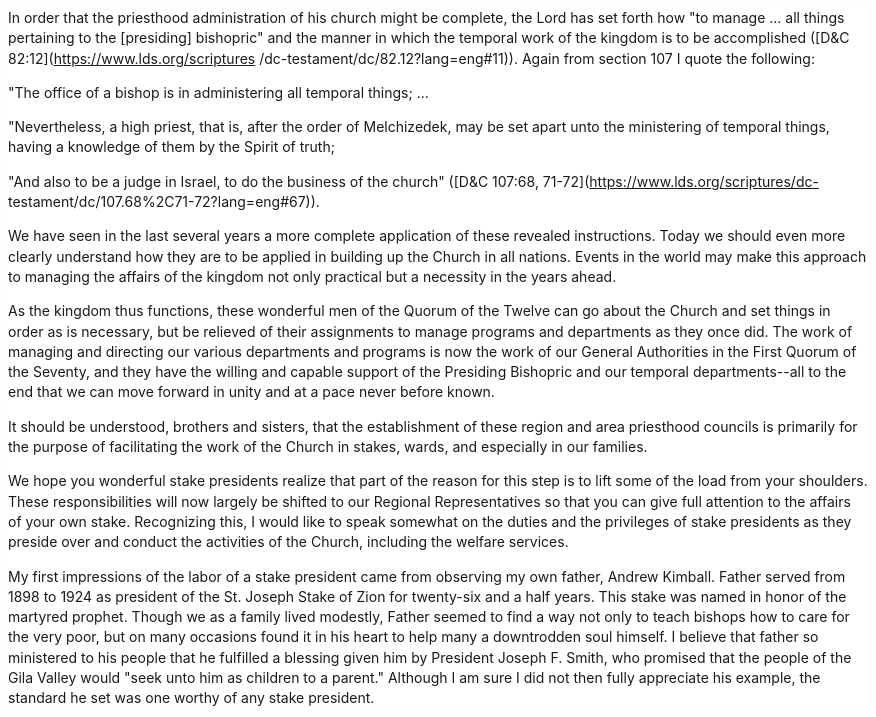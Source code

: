 In order that the priesthood administration of his church might be complete,
the Lord has set forth how "to manage ... all things pertaining to the
[presiding] bishopric" and the manner in which the temporal work of the
kingdom is to be accomplished ([D&amp;C 82:12](https://www.lds.org/scriptures
/dc-testament/dc/82.12?lang=eng#11)). Again from section 107 I quote the
following:

"The office of a bishop is in administering all temporal things; ...

"Nevertheless, a high priest, that is, after the order of Melchizedek, may be
set apart unto the ministering of temporal things, having a knowledge of them
by the Spirit of truth;

"And also to be a judge in Israel, to do the business of the church" ([D&amp;C
107:68, 71-72](https://www.lds.org/scriptures/dc-
testament/dc/107.68%2C71-72?lang=eng#67)).

We have seen in the last several years a more complete application of these
revealed instructions. Today we should even more clearly understand how they
are to be applied in building up the Church in all nations. Events in the
world may make this approach to managing the affairs of the kingdom not only
practical but a necessity in the years ahead.

As the kingdom thus functions, these wonderful men of the Quorum of the Twelve
can go about the Church and set things in order as is necessary, but be
relieved of their assignments to manage programs and departments as they once
did. The work of managing and directing our various departments and programs
is now the work of our General Authorities in the First Quorum of the Seventy,
and they have the willing and capable support of the Presiding Bishopric and
our temporal departments--all to the end that we can move forward in unity and
at a pace never before known.

It should be understood, brothers and sisters, that the establishment of these
region and area priesthood councils is primarily for the purpose of
facilitating the work of the Church in stakes, wards, and especially in our
families.

We hope you wonderful stake presidents realize that part of the reason for
this step is to lift some of the load from your shoulders. These
responsibilities will now largely be shifted to our Regional Representatives
so that you can give full attention to the affairs of your own stake.
Recognizing this, I would like to speak somewhat on the duties and the
privileges of stake presidents as they preside over and conduct the activities
of the Church, including the welfare services.

My first impressions of the labor of a stake president came from observing my
own father, Andrew Kimball. Father served from 1898 to 1924 as president of
the St. Joseph Stake of Zion for twenty-six and a half years. This stake was
named in honor of the martyred prophet. Though we as a family lived modestly,
Father seemed to find a way not only to teach bishops how to care for the very
poor, but on many occasions found it in his heart to help many a downtrodden
soul himself. I believe that father so ministered to his people that he
fulfilled a blessing given him by President Joseph F. Smith, who promised that
the people of the Gila Valley would "seek unto him as children to a parent."
Although I am sure I did not then fully appreciate his example, the standard
he set was one worthy of any stake president.
